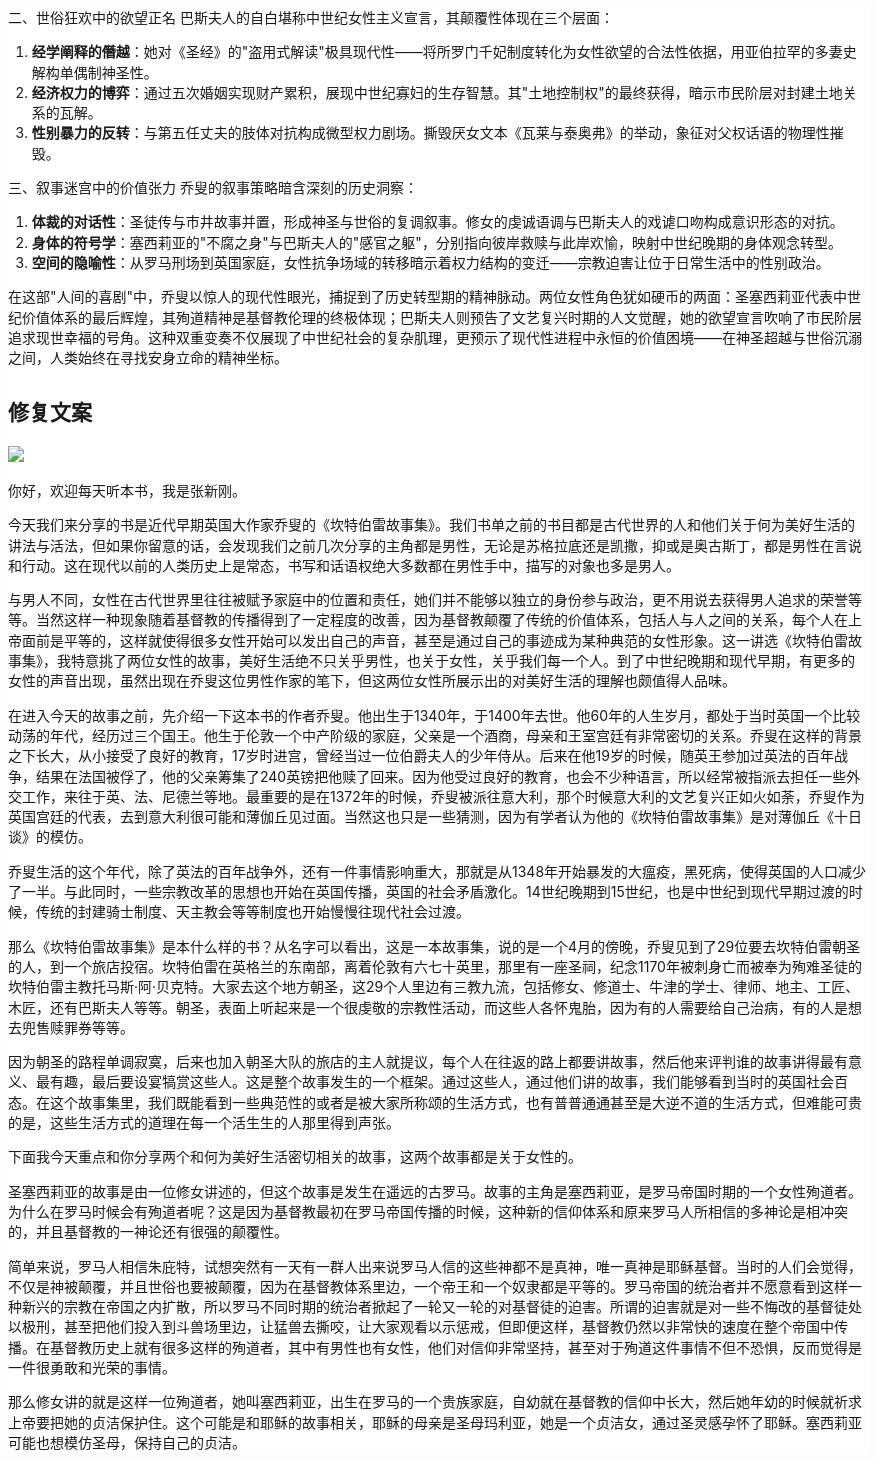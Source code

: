 二、世俗狂欢中的欲望正名
巴斯夫人的自白堪称中世纪女性主义宣言，其颠覆性体现在三个层面：
1. **经学阐释的僭越**：她对《圣经》的"盗用式解读"极具现代性——将所罗门千妃制度转化为女性欲望的合法性依据，用亚伯拉罕的多妻史解构单偶制神圣性。
2. **经济权力的博弈**：通过五次婚姻实现财产累积，展现中世纪寡妇的生存智慧。其"土地控制权"的最终获得，暗示市民阶层对封建土地关系的瓦解。
3. **性别暴力的反转**：与第五任丈夫的肢体对抗构成微型权力剧场。撕毁厌女文本《瓦莱与泰奥弗》的举动，象征对父权话语的物理性摧毁。

三、叙事迷宫中的价值张力
乔叟的叙事策略暗含深刻的历史洞察：
1. **体裁的对话性**：圣徒传与市井故事并置，形成神圣与世俗的复调叙事。修女的虔诚语调与巴斯夫人的戏谑口吻构成意识形态的对抗。
2. **身体的符号学**：塞西莉亚的"不腐之身"与巴斯夫人的"感官之躯"，分别指向彼岸救赎与此岸欢愉，映射中世纪晚期的身体观念转型。
3. **空间的隐喻性**：从罗马刑场到英国家庭，女性抗争场域的转移暗示着权力结构的变迁——宗教迫害让位于日常生活中的性别政治。

在这部"人间的喜剧"中，乔叟以惊人的现代性眼光，捕捉到了历史转型期的精神脉动。两位女性角色犹如硬币的两面：圣塞西莉亚代表中世纪价值体系的最后辉煌，其殉道精神是基督教伦理的终极体现；巴斯夫人则预告了文艺复兴时期的人文觉醒，她的欲望宣言吹响了市民阶层追求现世幸福的号角。这种双重变奏不仅展现了中世纪社会的复杂肌理，更预示了现代性进程中永恒的价值困境——在神圣超越与世俗沉溺之间，人类始终在寻找安身立命的精神坐标。

## 修复文案

![](https://piccdn2.umiwi.com/uploader/image/ddarticle/2024121313/1861941920301917644/121313.jpeg)

你好，欢迎每天听本书，我是张新刚。

今天我们来分享的书是近代早期英国大作家乔叟的《坎特伯雷故事集》。我们书单之前的书目都是古代世界的人和他们关于何为美好生活的讲法与活法，但如果你留意的话，会发现我们之前几次分享的主角都是男性，无论是苏格拉底还是凯撒，抑或是奥古斯丁，都是男性在言说和行动。这在现代以前的人类历史上是常态，书写和话语权绝大多数都在男性手中，描写的对象也多是男人。

与男人不同，女性在古代世界里往往被赋予家庭中的位置和责任，她们并不能够以独立的身份参与政治，更不用说去获得男人追求的荣誉等等。当然这样一种现象随着基督教的传播得到了一定程度的改善，因为基督教颠覆了传统的价值体系，包括人与人之间的关系，每个人在上帝面前是平等的，这样就使得很多女性开始可以发出自己的声音，甚至是通过自己的事迹成为某种典范的女性形象。这一讲选《坎特伯雷故事集》，我特意挑了两位女性的故事，美好生活绝不只关乎男性，也关于女性，关乎我们每一个人。到了中世纪晚期和现代早期，有更多的女性的声音出现，虽然出现在乔叟这位男性作家的笔下，但这两位女性所展示出的对美好生活的理解也颇值得人品味。

在进入今天的故事之前，先介绍一下这本书的作者乔叟。他出生于1340年，于1400年去世。他60年的人生岁月，都处于当时英国一个比较动荡的年代，经历过三个国王。他生于伦敦一个中产阶级的家庭，父亲是一个酒商，母亲和王室宫廷有非常密切的关系。乔叟在这样的背景之下长大，从小接受了良好的教育，17岁时进宫，曾经当过一位伯爵夫人的少年侍从。后来在他19岁的时候，随英王参加过英法的百年战争，结果在法国被俘了，他的父亲筹集了240英镑把他赎了回来。因为他受过良好的教育，也会不少种语言，所以经常被指派去担任一些外交工作，来往于英、法、尼德兰等地。最重要的是在1372年的时候，乔叟被派往意大利，那个时候意大利的文艺复兴正如火如荼，乔叟作为英国宫廷的代表，去到意大利很可能和薄伽丘见过面。当然这也只是一些猜测，因为有学者认为他的《坎特伯雷故事集》是对薄伽丘《十日谈》的模仿。

乔叟生活的这个年代，除了英法的百年战争外，还有一件事情影响重大，那就是从1348年开始暴发的大瘟疫，黑死病，使得英国的人口减少了一半。与此同时，一些宗教改革的思想也开始在英国传播，英国的社会矛盾激化。14世纪晚期到15世纪，也是中世纪到现代早期过渡的时候，传统的封建骑士制度、天主教会等等制度也开始慢慢往现代社会过渡。

那么《坎特伯雷故事集》是本什么样的书？从名字可以看出，这是一本故事集，说的是一个4月的傍晚，乔叟见到了29位要去坎特伯雷朝圣的人，到一个旅店投宿。坎特伯雷在英格兰的东南部，离着伦敦有六七十英里，那里有一座圣祠，纪念1170年被刺身亡而被奉为殉难圣徒的坎特伯雷主教托马斯·阿·贝克特。大家去这个地方朝圣，这29个人里边有三教九流，包括修女、修道士、牛津的学士、律师、地主、工匠、木匠，还有巴斯夫人等等。朝圣，表面上听起来是一个很虔敬的宗教性活动，而这些人各怀鬼胎，因为有的人需要给自己治病，有的人是想去兜售赎罪券等等。

因为朝圣的路程单调寂寞，后来也加入朝圣大队的旅店的主人就提议，每个人在往返的路上都要讲故事，然后他来评判谁的故事讲得最有意义、最有趣，最后要设宴犒赏这些人。这是整个故事发生的一个框架。通过这些人，通过他们讲的故事，我们能够看到当时的英国社会百态。在这个故事集里，我们既能看到一些典范性的或者是被大家所称颂的生活方式，也有普普通通甚至是大逆不道的生活方式，但难能可贵的是，这些生活方式的道理在每一个活生生的人那里得到声张。

下面我今天重点和你分享两个和何为美好生活密切相关的故事，这两个故事都是关于女性的。

圣塞西莉亚的故事是由一位修女讲述的，但这个故事是发生在遥远的古罗马。故事的主角是塞西莉亚，是罗马帝国时期的一个女性殉道者。为什么在罗马时候会有殉道者呢？这是因为基督教最初在罗马帝国传播的时候，这种新的信仰体系和原来罗马人所相信的多神论是相冲突的，并且基督教的一神论还有很强的颠覆性。

简单来说，罗马人相信朱庇特，试想突然有一天有一群人出来说罗马人信的这些神都不是真神，唯一真神是耶稣基督。当时的人们会觉得，不仅是神被颠覆，并且世俗也要被颠覆，因为在基督教体系里边，一个帝王和一个奴隶都是平等的。罗马帝国的统治者并不愿意看到这样一种新兴的宗教在帝国之内扩散，所以罗马不同时期的统治者掀起了一轮又一轮的对基督徒的迫害。所谓的迫害就是对一些不悔改的基督徒处以极刑，甚至把他们投入到斗兽场里边，让猛兽去撕咬，让大家观看以示惩戒，但即便这样，基督教仍然以非常快的速度在整个帝国中传播。在基督教历史上就有很多这样的殉道者，其中有男性也有女性，他们对信仰非常坚持，甚至对于殉道这件事情不但不恐惧，反而觉得是一件很勇敢和光荣的事情。

那么修女讲的就是这样一位殉道者，她叫塞西莉亚，出生在罗马的一个贵族家庭，自幼就在基督教的信仰中长大，然后她年幼的时候就祈求上帝要把她的贞洁保护住。这个可能是和耶稣的故事相关，耶稣的母亲是圣母玛利亚，她是一个贞洁女，通过圣灵感孕怀了耶稣。塞西莉亚可能也想模仿圣母，保持自己的贞洁。
